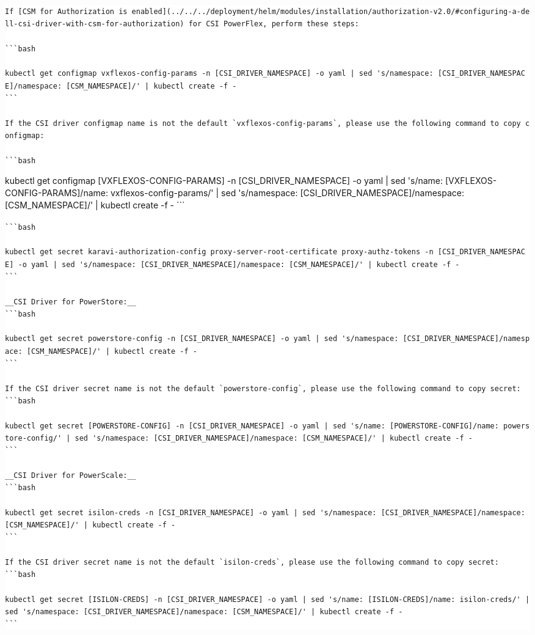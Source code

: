     If [CSM for Authorization is enabled](../../../deployment/helm/modules/installation/authorization-v2.0/#configuring-a-dell-csi-driver-with-csm-for-authorization) for CSI PowerFlex, perform these steps:

    ```bash

    kubectl get configmap vxflexos-config-params -n [CSI_DRIVER_NAMESPACE] -o yaml | sed 's/namespace: [CSI_DRIVER_NAMESPACE]/namespace: [CSM_NAMESPACE]/' | kubectl create -f -
    ```

    If the CSI driver configmap name is not the default `vxflexos-config-params`, please use the following command to copy configmap:

    ```bash

   kubectl get configmap [VXFLEXOS-CONFIG-PARAMS] -n [CSI_DRIVER_NAMESPACE] -o yaml | sed 's/name: [VXFLEXOS-CONFIG-PARAMS]/name: vxflexos-config-params/' | sed 's/namespace: [CSI_DRIVER_NAMESPACE]/namespace: [CSM_NAMESPACE]/' | kubectl create -f -
    ```

    ```bash

    kubectl get secret karavi-authorization-config proxy-server-root-certificate proxy-authz-tokens -n [CSI_DRIVER_NAMESPACE] -o yaml | sed 's/namespace: [CSI_DRIVER_NAMESPACE]/namespace: [CSM_NAMESPACE]/' | kubectl create -f -
    ```

    __CSI Driver for PowerStore:__
    ```bash

    kubectl get secret powerstore-config -n [CSI_DRIVER_NAMESPACE] -o yaml | sed 's/namespace: [CSI_DRIVER_NAMESPACE]/namespace: [CSM_NAMESPACE]/' | kubectl create -f -
    ```

    If the CSI driver secret name is not the default `powerstore-config`, please use the following command to copy secret:
    ```bash

    kubectl get secret [POWERSTORE-CONFIG] -n [CSI_DRIVER_NAMESPACE] -o yaml | sed 's/name: [POWERSTORE-CONFIG]/name: powerstore-config/' | sed 's/namespace: [CSI_DRIVER_NAMESPACE]/namespace: [CSM_NAMESPACE]/' | kubectl create -f -
    ```

    __CSI Driver for PowerScale:__
    ```bash

    kubectl get secret isilon-creds -n [CSI_DRIVER_NAMESPACE] -o yaml | sed 's/namespace: [CSI_DRIVER_NAMESPACE]/namespace: [CSM_NAMESPACE]/' | kubectl create -f -
    ```

    If the CSI driver secret name is not the default `isilon-creds`, please use the following command to copy secret:
    ```bash

    kubectl get secret [ISILON-CREDS] -n [CSI_DRIVER_NAMESPACE] -o yaml | sed 's/name: [ISILON-CREDS]/name: isilon-creds/' | sed 's/namespace: [CSI_DRIVER_NAMESPACE]/namespace: [CSM_NAMESPACE]/' | kubectl create -f -
    ```
